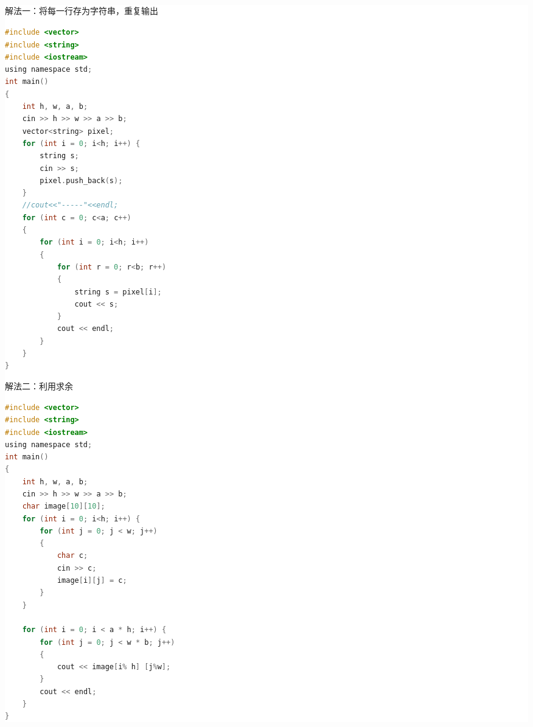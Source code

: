 解法一：将每一行存为字符串，重复输出
```c
#include <vector>
#include <string>
#include <iostream>
using namespace std;
int main()
{
	int h, w, a, b;
	cin >> h >> w >> a >> b;
	vector<string> pixel;
	for (int i = 0; i<h; i++) {
		string s;
		cin >> s;
		pixel.push_back(s);
	}
	//cout<<"-----"<<endl;
	for (int c = 0; c<a; c++)
	{
		for (int i = 0; i<h; i++)
		{
			for (int r = 0; r<b; r++)
			{
				string s = pixel[i];
				cout << s;
			}
			cout << endl;
		}
	}
}
```

解法二：利用求余
```c  
#include <vector>
#include <string>
#include <iostream>
using namespace std;
int main()
{
	int h, w, a, b;
	cin >> h >> w >> a >> b;
	char image[10][10];
	for (int i = 0; i<h; i++) {
		for (int j = 0; j < w; j++)
		{
			char c;
			cin >> c;
			image[i][j] = c;
		}
	}

	for (int i = 0; i < a * h; i++) {
		for (int j = 0; j < w * b; j++)
		{
			cout << image[i% h] [j%w];
		}
		cout << endl;
	}
}
```

